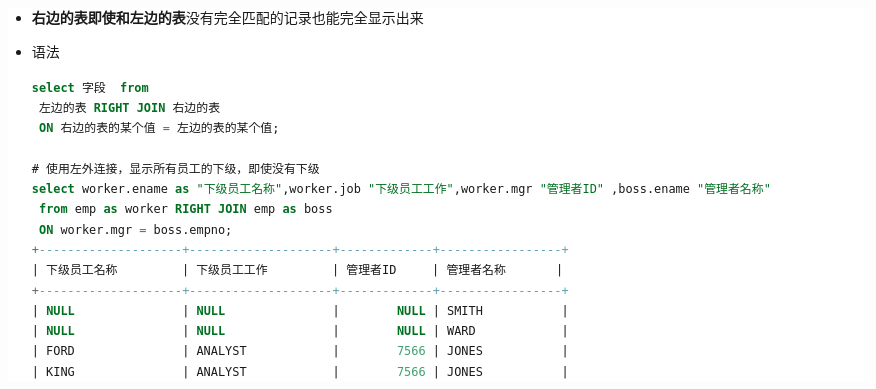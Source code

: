   - **右边的表即使和左边的表**没有完全匹配的记录也能完全显示出来

  - 语法

    ```sql
    select 字段  from
     左边的表 RIGHT JOIN 右边的表
     ON 右边的表的某个值 = 左边的表的某个值;
    
    # 使用左外连接，显示所有员工的下级，即使没有下级
    select worker.ename as "下级员工名称",worker.job "下级员工工作",worker.mgr "管理者ID" ,boss.ename "管理者名称"
     from emp as worker RIGHT JOIN emp as boss
     ON worker.mgr = boss.empno;
    +--------------------+--------------------+-------------+-----------------+
    | 下级员工名称         | 下级员工工作         | 管理者ID     | 管理者名称       |
    +--------------------+--------------------+-------------+-----------------+
    | NULL               | NULL               |        NULL | SMITH           |
    | NULL               | NULL               |        NULL | WARD            |
    | FORD               | ANALYST            |        7566 | JONES           |
    | KING               | ANALYST            |        7566 | JONES           |

